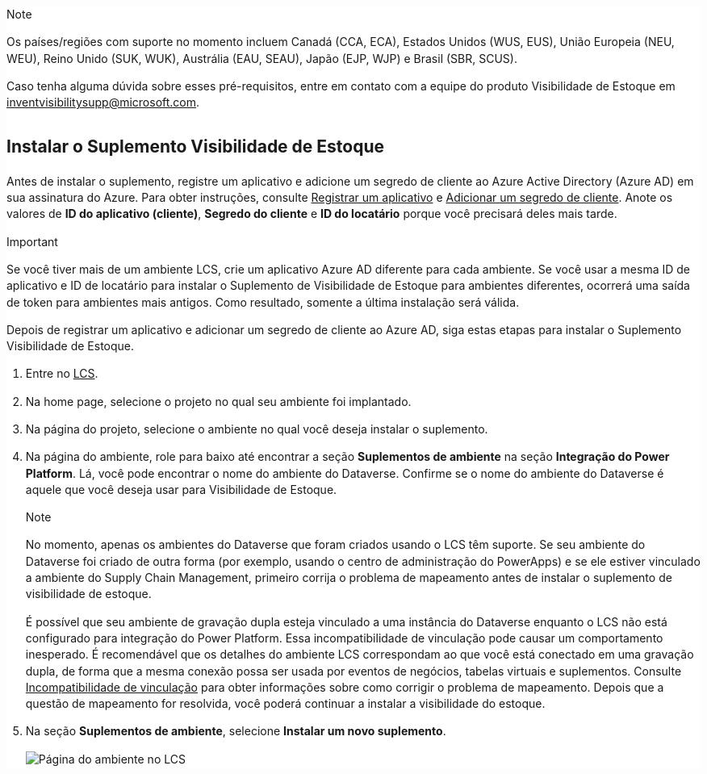 > [!NOTE]
> Os países/regiões com suporte no momento incluem Canadá (CCA, ECA), Estados Unidos (WUS, EUS), União Europeia (NEU, WEU), Reino Unido (SUK, WUK), Austrália (EAU, SEAU), Japão (EJP, WJP) e Brasil (SBR, SCUS).

Caso tenha alguma dúvida sobre esses pré-requisitos, entre em contato com a equipe do produto Visibilidade de Estoque em [inventvisibilitysupp@microsoft.com](mailto:inventvisibilitysupp@microsoft.com).

## <a name="install-the-inventory-visibility-add-in"></a><a name="install-add-in"></a>Instalar o Suplemento Visibilidade de Estoque

Antes de instalar o suplemento, registre um aplicativo e adicione um segredo de cliente ao Azure Active Directory (Azure AD) em sua assinatura do Azure. Para obter instruções, consulte [Registrar um aplicativo](/azure/active-directory/develop/quickstart-register-app) e [Adicionar um segredo de cliente](/azure/active-directory/develop/quickstart-register-app#add-a-certificate). Anote os valores de **ID do aplicativo (cliente)**, **Segredo do cliente** e **ID do locatário** porque você precisará deles mais tarde.

> [!IMPORTANT]
> Se você tiver mais de um ambiente LCS, crie um aplicativo Azure AD diferente para cada ambiente. Se você usar a mesma ID de aplicativo e ID de locatário para instalar o Suplemento de Visibilidade de Estoque para ambientes diferentes, ocorrerá uma saída de token para ambientes mais antigos. Como resultado, somente a última instalação será válida.

Depois de registrar um aplicativo e adicionar um segredo de cliente ao Azure AD, siga estas etapas para instalar o Suplemento Visibilidade de Estoque.

1. Entre no [LCS](https://lcs.dynamics.com/Logon/Index).
1. Na home page, selecione o projeto no qual seu ambiente foi implantado.
1. Na página do projeto, selecione o ambiente no qual você deseja instalar o suplemento.
1. Na página do ambiente, role para baixo até encontrar a seção **Suplementos de ambiente** na seção **Integração do Power Platform**. Lá, você pode encontrar o nome do ambiente do Dataverse. Confirme se o nome do ambiente do Dataverse é aquele que você deseja usar para Visibilidade de Estoque.

    > [!NOTE]
    > No momento, apenas os ambientes do Dataverse que foram criados usando o LCS têm suporte. Se seu ambiente do Dataverse foi criado de outra forma (por exemplo, usando o centro de administração do PowerApps) e se ele estiver vinculado a ambiente do Supply Chain Management, primeiro corrija o problema de mapeamento antes de instalar o suplemento de visibilidade de estoque.
    >
    > É possível que seu ambiente de gravação dupla esteja vinculado a uma instância do Dataverse enquanto o LCS não está configurado para integração do Power Platform. Essa incompatibilidade de vinculação pode causar um comportamento inesperado. É recomendável que os detalhes do ambiente LCS correspondam ao que você está conectado em uma gravação dupla, de forma que a mesma conexão possa ser usada por eventos de negócios, tabelas virtuais e suplementos. Consulte [Incompatibilidade de vinculação](../../fin-ops-core/dev-itpro/data-entities/dual-write/lcs-setup.md#linking-mismatch) para obter informações sobre como corrigir o problema de mapeamento. Depois que a questão de mapeamento for resolvida, você poderá continuar a instalar a visibilidade do estoque.

1. Na seção **Suplementos de ambiente**, selecione **Instalar um novo suplemento**.

    ![Página do ambiente no LCS](media/inventory-visibility-environment.png "Página do ambiente no LCS")
